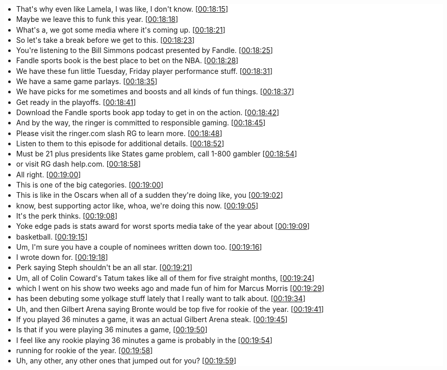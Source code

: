 *  That's why even like Lamela, I was like, I don't know. [[00:18:15](https://www.youtube.com/watch?v=TwXQvER3MyU&t=1095.52s)]
*  Maybe we leave this to funk this year. [[00:18:18](https://www.youtube.com/watch?v=TwXQvER3MyU&t=1098.72s)]
*  What's a, we got some media where it's coming up. [[00:18:21](https://www.youtube.com/watch?v=TwXQvER3MyU&t=1101.3600000000001s)]
*  So let's take a break before we get to this. [[00:18:23](https://www.youtube.com/watch?v=TwXQvER3MyU&t=1103.76s)]
*  You're listening to the Bill Simmons podcast presented by Fandle. [[00:18:25](https://www.youtube.com/watch?v=TwXQvER3MyU&t=1105.68s)]
*  Fandle sports book is the best place to bet on the NBA. [[00:18:28](https://www.youtube.com/watch?v=TwXQvER3MyU&t=1108.68s)]
*  We have these fun little Tuesday, Friday player performance stuff. [[00:18:31](https://www.youtube.com/watch?v=TwXQvER3MyU&t=1111.72s)]
*  We have a same game parlays. [[00:18:35](https://www.youtube.com/watch?v=TwXQvER3MyU&t=1115.4s)]
*  We have picks for me sometimes and boosts and all kinds of fun things. [[00:18:37](https://www.youtube.com/watch?v=TwXQvER3MyU&t=1117.72s)]
*  Get ready in the playoffs. [[00:18:41](https://www.youtube.com/watch?v=TwXQvER3MyU&t=1121.3600000000001s)]
*  Download the Fandle sports book app today to get in on the action. [[00:18:42](https://www.youtube.com/watch?v=TwXQvER3MyU&t=1122.72s)]
*  And by the way, the ringer is committed to responsible gaming. [[00:18:45](https://www.youtube.com/watch?v=TwXQvER3MyU&t=1125.92s)]
*  Please visit the ringer.com slash RG to learn more. [[00:18:48](https://www.youtube.com/watch?v=TwXQvER3MyU&t=1128.6000000000001s)]
*  Listen to them to this episode for additional details. [[00:18:52](https://www.youtube.com/watch?v=TwXQvER3MyU&t=1132.24s)]
*  Must be 21 plus presidents like States game problem, call 1-800 gambler [[00:18:54](https://www.youtube.com/watch?v=TwXQvER3MyU&t=1134.52s)]
*  or visit RG dash help.com. [[00:18:58](https://www.youtube.com/watch?v=TwXQvER3MyU&t=1138.04s)]
*  All right. [[00:19:00](https://www.youtube.com/watch?v=TwXQvER3MyU&t=1140.36s)]
*  This is one of the big categories. [[00:19:00](https://www.youtube.com/watch?v=TwXQvER3MyU&t=1140.6399999999999s)]
*  This is like in the Oscars when all of a sudden they're doing like, you [[00:19:02](https://www.youtube.com/watch?v=TwXQvER3MyU&t=1142.08s)]
*  know, best supporting actor like, whoa, we're doing this now. [[00:19:05](https://www.youtube.com/watch?v=TwXQvER3MyU&t=1145.48s)]
*  It's the perk thinks. [[00:19:08](https://www.youtube.com/watch?v=TwXQvER3MyU&t=1148.56s)]
*  Yoke edge pads is stats award for worst sports media take of the year about [[00:19:09](https://www.youtube.com/watch?v=TwXQvER3MyU&t=1149.92s)]
*  basketball. [[00:19:15](https://www.youtube.com/watch?v=TwXQvER3MyU&t=1155.08s)]
*  Um, I'm sure you have a couple of nominees written down too. [[00:19:16](https://www.youtube.com/watch?v=TwXQvER3MyU&t=1156.2s)]
*  I wrote down for. [[00:19:18](https://www.youtube.com/watch?v=TwXQvER3MyU&t=1158.96s)]
*  Perk saying Steph shouldn't be an all star. [[00:19:21](https://www.youtube.com/watch?v=TwXQvER3MyU&t=1161.44s)]
*  Um, all of Colin Coward's Tatum takes like all of them for five straight months, [[00:19:24](https://www.youtube.com/watch?v=TwXQvER3MyU&t=1164.04s)]
*  which I went on his show two weeks ago and made fun of him for Marcus Morris [[00:19:29](https://www.youtube.com/watch?v=TwXQvER3MyU&t=1169.8s)]
*  has been debuting some yolkage stuff lately that I really want to talk about. [[00:19:34](https://www.youtube.com/watch?v=TwXQvER3MyU&t=1174.8s)]
*  Uh, and then Gilbert Arena saying Bronte would be top five for rookie of the year. [[00:19:41](https://www.youtube.com/watch?v=TwXQvER3MyU&t=1181.84s)]
*  If you played 36 minutes a game, it was an actual Gilbert Arena steak. [[00:19:45](https://www.youtube.com/watch?v=TwXQvER3MyU&t=1185.96s)]
*  Is that if you were playing 36 minutes a game, [[00:19:50](https://www.youtube.com/watch?v=TwXQvER3MyU&t=1190.64s)]
*  I feel like any rookie playing 36 minutes a game is probably in the [[00:19:54](https://www.youtube.com/watch?v=TwXQvER3MyU&t=1194.88s)]
*  running for rookie of the year. [[00:19:58](https://www.youtube.com/watch?v=TwXQvER3MyU&t=1198.0s)]
*  Uh, any other, any other ones that jumped out for you? [[00:19:59](https://www.youtube.com/watch?v=TwXQvER3MyU&t=1199.4s)]